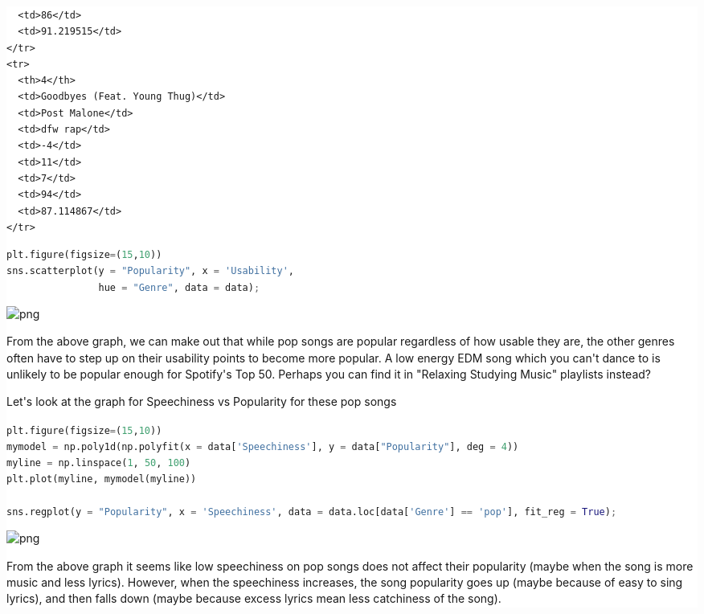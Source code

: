       <td>86</td>
      <td>91.219515</td>
    </tr>
    <tr>
      <th>4</th>
      <td>Goodbyes (Feat. Young Thug)</td>
      <td>Post Malone</td>
      <td>dfw rap</td>
      <td>-4</td>
      <td>11</td>
      <td>7</td>
      <td>94</td>
      <td>87.114867</td>
    </tr>
  </tbody>
</table>
</div>




```python
plt.figure(figsize=(15,10))
sns.scatterplot(y = "Popularity", x = 'Usability',
                hue = "Genre", data = data);
```


![png](spotify-top-50-2019_files/spotify-top-50-2019_12_0.png)


From the above graph, we can make out that while pop songs are popular regardless of how usable they are, the other genres often have to step up on their usability points to become more popular. A low energy EDM song which you can't dance to is unlikely to be popular enough for Spotify's Top 50. Perhaps you can find it in "Relaxing Studying Music" playlists instead?

Let's look at the graph for Speechiness vs Popularity for these pop songs


```python
plt.figure(figsize=(15,10))
mymodel = np.poly1d(np.polyfit(x = data['Speechiness'], y = data["Popularity"], deg = 4))
myline = np.linspace(1, 50, 100)
plt.plot(myline, mymodel(myline))

sns.regplot(y = "Popularity", x = 'Speechiness', data = data.loc[data['Genre'] == 'pop'], fit_reg = True);
```


![png](spotify-top-50-2019_files/spotify-top-50-2019_15_0.png)


From the above graph it seems like low speechiness on pop songs does not affect their popularity (maybe when the song is more music and less lyrics). However, when the speechiness increases, the song popularity goes up (maybe because of easy to sing lyrics), and then falls down (maybe because excess lyrics mean less catchiness of the song).
